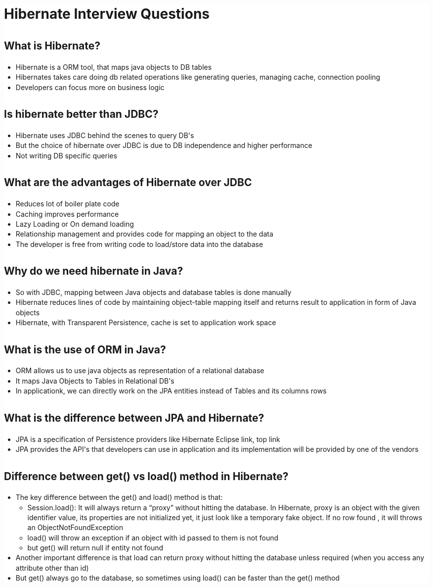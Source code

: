 # Hibernate Interview Questions

##	What is Hibernate?

-	Hibernate is a ORM tool, that maps java objects to DB tables
-	Hibernates takes care doing db related operations like generating queries, managing cache, connection pooling
-	Developers can focus more on business logic 


##	 Is hibernate better than JDBC?

-	Hibernate uses JDBC behind the scenes to query DB's
-	But the choice of hibernate over JDBC is due to DB independence and higher performance
-	Not writing DB specific queries

##	What are the advantages of Hibernate over JDBC

-	Reduces lot of boiler plate code
-	Caching improves performance
-	Lazy Loading or On demand loading
-	Relationship management and provides code for mapping an object to the data
-	The developer is free from writing code to load/store data into the database

##	Why do we need hibernate in Java?

-	So with JDBC, mapping between Java objects and database tables is done manually
-	Hibernate reduces lines of code by maintaining object-table mapping itself and returns result to application in form of Java objects
-	Hibernate, with Transparent Persistence, cache is set to application work space

##	What is the use of ORM in Java?

-	ORM allows us to use java objects as representation of a relational database
-	It maps Java Objects to Tables in Relational DB's
-	In applicationk, we can directly work on the JPA entities instead of Tables and its columns rows


##	 What is the difference between JPA and Hibernate?

-	JPA is a specification of Persistence providers like Hibernate Eclipse link, top link
-	JPA provides the API's that developers can use in application and its implementation will be provided by one of the vendors

##	Difference between get() vs load() method in Hibernate?

-	The key difference between the get() and load() method is that:
	-	Session.load(): It will always return a “proxy” without hitting the database. In Hibernate, proxy is an object with the given identifier value, its properties are not initialized yet, it just look like a temporary fake object. If no row found , it will throws an ObjectNotFoundException
	-	load() will throw an exception if an object with id passed to them is not found
	-	but get() will return null if entity not found
-	Another important difference is that load can return proxy without hitting the database unless required (when you access any attribute other than id) 
-	But get() always go to the database, so sometimes using load() can be faster than the get() method
